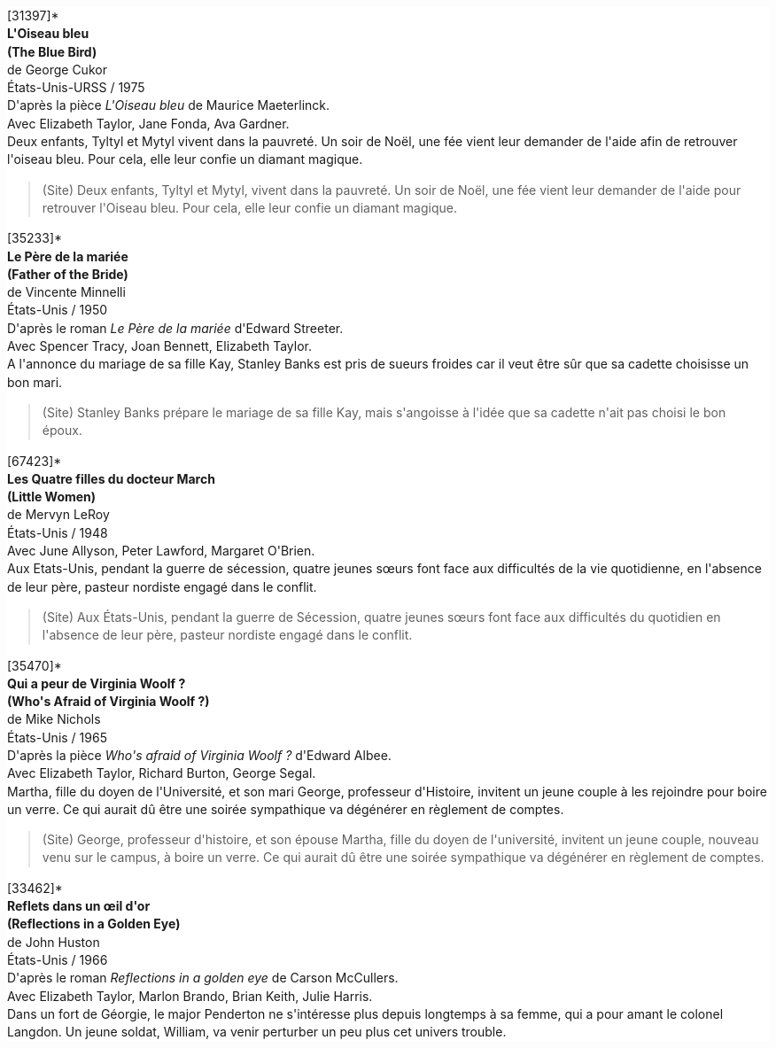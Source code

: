 [31397]*  
**L'Oiseau bleu**  
**(The Blue Bird)**  
de George Cukor  
États-Unis-URSS / 1975  
D'après la pièce _L'Oiseau bleu_ de Maurice Maeterlinck.  
Avec Elizabeth Taylor, Jane Fonda, Ava Gardner.  
Deux enfants, Tyltyl et Mytyl vivent dans la pauvreté. Un soir de Noël, une fée vient leur demander de l'aide afin de retrouver l'oiseau bleu. Pour cela, elle leur confie un diamant magique.

> (Site) Deux enfants, Tyltyl et Mytyl, vivent dans la pauvreté. Un soir de Noël, une fée vient leur demander de l'aide pour retrouver l'Oiseau bleu. Pour cela, elle leur confie un diamant magique.

[35233]*  
**Le Père de la mariée**  
**(Father of the Bride)**  
de Vincente Minnelli  
États-Unis / 1950  
D'après le roman _Le Père de la mariée_ d'Edward Streeter.  
Avec Spencer Tracy, Joan Bennett, Elizabeth Taylor.  
A l'annonce du mariage de sa fille Kay, Stanley Banks est pris de sueurs froides car il veut être sûr que sa cadette choisisse un bon mari.

> (Site) Stanley Banks prépare le mariage de sa fille Kay, mais s'angoisse à l'idée que sa cadette n'ait pas choisi le bon époux.

[67423]*  
**Les Quatre filles du docteur March**  
**(Little Women)**  
de Mervyn LeRoy  
États-Unis / 1948  
Avec June Allyson, Peter Lawford, Margaret O'Brien.  
Aux Etats-Unis, pendant la guerre de sécession, quatre jeunes sœurs font face aux difficultés de la vie quotidienne, en l'absence de leur père, pasteur nordiste engagé dans le conflit.

> (Site) Aux États-Unis, pendant la guerre de Sécession, quatre jeunes sœurs font face aux difficultés du quotidien en l'absence de leur père, pasteur nordiste engagé dans le conflit.

[35470]*  
**Qui a peur de Virginia Woolf ?**  
**(Who's Afraid of Virginia Woolf ?)**  
de Mike Nichols  
États-Unis / 1965  
D'après la pièce _Who's afraid of Virginia Woolf ?_ d'Edward Albee.  
Avec Elizabeth Taylor, Richard Burton, George Segal.  
Martha, fille du doyen de l'Université, et son mari George, professeur d'Histoire, invitent un jeune couple à les rejoindre pour boire un verre. Ce qui aurait dû être une soirée sympathique va dégénérer en règlement de comptes.

> (Site) George, professeur d'histoire, et son épouse Martha, fille du doyen de l'université, invitent un jeune couple, nouveau venu sur le campus, à boire un verre. Ce qui aurait dû être une soirée sympathique va dégénérer en règlement de comptes.

[33462]*  
**Reflets dans un œil d'or**  
**(Reflections in a Golden Eye)**  
de John Huston  
États-Unis / 1966  
D'après le roman _Reflections in a golden eye_ de Carson McCullers.  
Avec Elizabeth Taylor, Marlon Brando, Brian Keith, Julie Harris.  
Dans un fort de Géorgie, le major Penderton ne s'intéresse plus depuis longtemps à sa femme, qui a pour amant le colonel Langdon. Un jeune soldat, William, va venir perturber un peu plus cet univers trouble.
